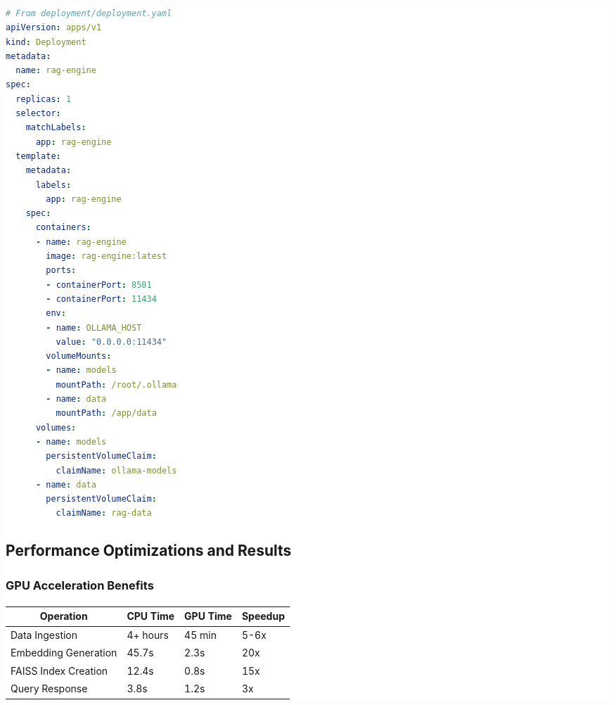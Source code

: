 ```yaml
# From deployment/deployment.yaml
apiVersion: apps/v1
kind: Deployment
metadata:
  name: rag-engine
spec:
  replicas: 1
  selector:
    matchLabels:
      app: rag-engine
  template:
    metadata:
      labels:
        app: rag-engine
    spec:
      containers:
      - name: rag-engine
        image: rag-engine:latest
        ports:
        - containerPort: 8501
        - containerPort: 11434
        env:
        - name: OLLAMA_HOST
          value: "0.0.0.0:11434"
        volumeMounts:
        - name: models
          mountPath: /root/.ollama
        - name: data
          mountPath: /app/data
      volumes:
      - name: models
        persistentVolumeClaim:
          claimName: ollama-models
      - name: data
        persistentVolumeClaim:
          claimName: rag-data
```

## Performance Optimizations and Results

### GPU Acceleration Benefits

| Operation | CPU Time | GPU Time | Speedup |
|-----------|----------|----------|---------|
| Data Ingestion | 4+ hours | 45 min | 5-6x |
| Embedding Generation | 45.7s | 2.3s | 20x |
| FAISS Index Creation | 12.4s | 0.8s | 15x |
| Query Response | 3.8s | 1.2s | 3x |
